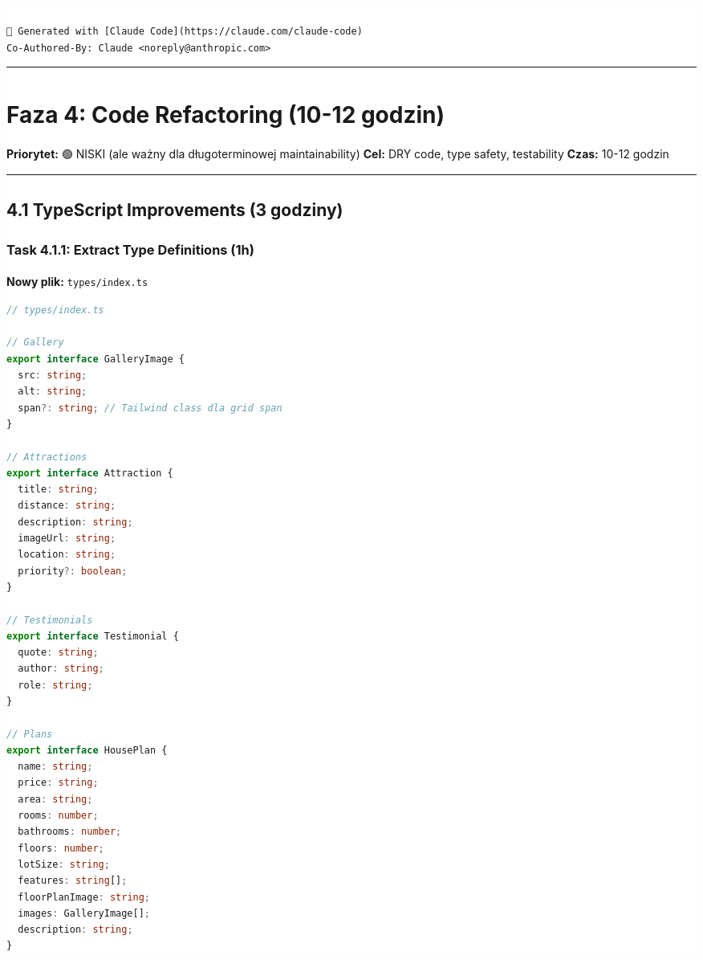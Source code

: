 ```

🤖 Generated with [Claude Code](https://claude.com/claude-code)
Co-Authored-By: Claude <noreply@anthropic.com>
```

---

# Faza 4: Code Refactoring (10-12 godzin)

**Priorytet:** 🟢 NISKI (ale ważny dla długoterminowej maintainability)
**Cel:** DRY code, type safety, testability
**Czas:** 10-12 godzin

---

## 4.1 TypeScript Improvements (3 godziny)

### Task 4.1.1: Extract Type Definitions (1h)

**Nowy plik:** `types/index.ts`

```typescript
// types/index.ts

// Gallery
export interface GalleryImage {
  src: string;
  alt: string;
  span?: string; // Tailwind class dla grid span
}

// Attractions
export interface Attraction {
  title: string;
  distance: string;
  description: string;
  imageUrl: string;
  location: string;
  priority?: boolean;
}

// Testimonials
export interface Testimonial {
  quote: string;
  author: string;
  role: string;
}

// Plans
export interface HousePlan {
  name: string;
  price: string;
  area: string;
  rooms: number;
  bathrooms: number;
  floors: number;
  lotSize: string;
  features: string[];
  floorPlanImage: string;
  images: GalleryImage[];
  description: string;
}

```